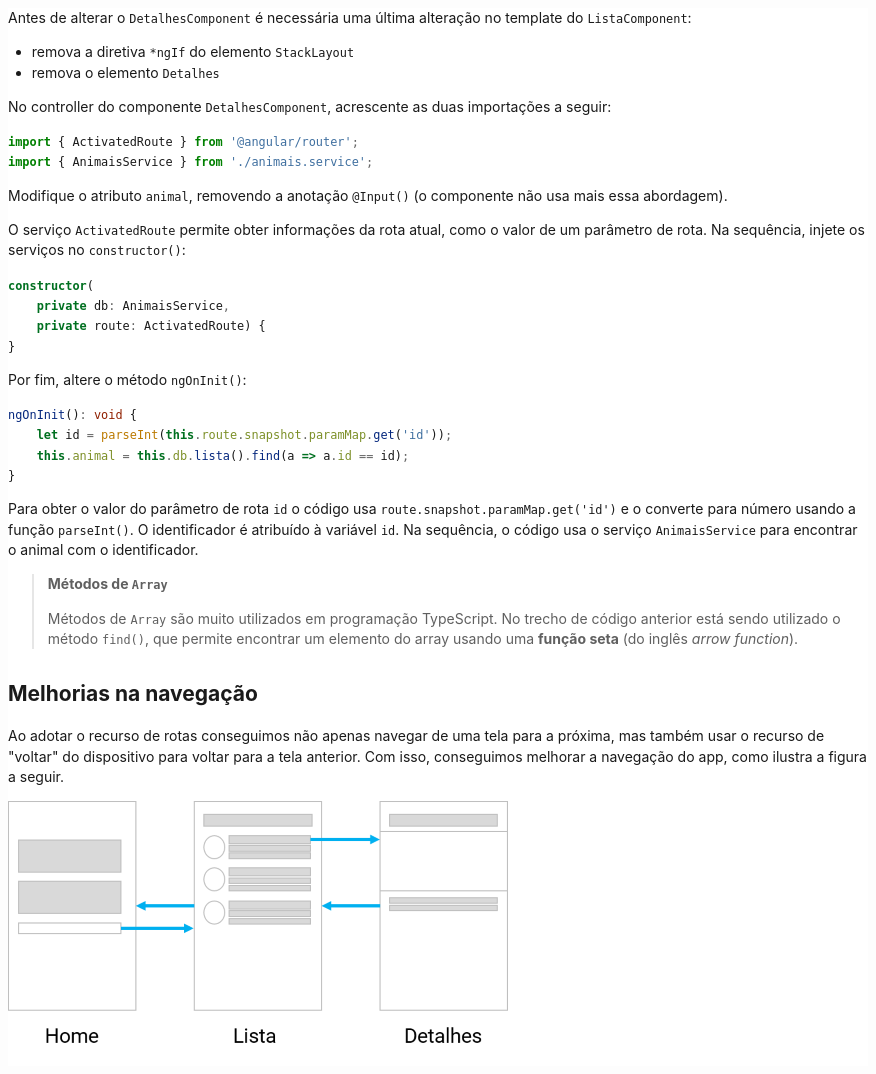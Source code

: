 Antes de alterar o `DetalhesComponent` é necessária uma última alteração no template do `ListaComponent`:

* remova a diretiva `*ngIf` do elemento `StackLayout`
* remova o elemento `Detalhes` 

No controller do componente `DetalhesComponent`, acrescente as duas importações a seguir:

```typescript
import { ActivatedRoute } from '@angular/router';
import { AnimaisService } from './animais.service';
```

Modifique o atributo `animal`, removendo a anotação `@Input()` (o componente não usa mais essa abordagem).

O serviço `ActivatedRoute` permite obter informações da rota atual, como o valor de um parâmetro de rota. Na sequência, injete os serviços no `constructor()`:

```typescript
constructor(
    private db: AnimaisService, 
    private route: ActivatedRoute) {
}
```

Por fim, altere o método `ngOnInit()`:

```typescript
ngOnInit(): void {
    let id = parseInt(this.route.snapshot.paramMap.get('id'));
    this.animal = this.db.lista().find(a => a.id == id);
}
```

Para obter o valor do parâmetro de rota `id` o código usa   `route.snapshot.paramMap.get('id')` e o converte para número usando a função `parseInt()`. O identificador é atribuído à variável `id`. Na sequência, o código usa o serviço `AnimaisService` para encontrar o animal com o identificador.

> **Métodos de `Array`**
> 
> Métodos de `Array` são muito utilizados em programação TypeScript. No trecho de código anterior está sendo utilizado o método `find()`, que permite encontrar um elemento do array usando uma **função seta** (do inglês *arrow function*). 

## Melhorias na navegação

Ao adotar o recurso de rotas conseguimos não apenas navegar de uma tela para a próxima, mas também usar o recurso de "voltar" do dispositivo para voltar para a tela anterior. Com isso, conseguimos melhorar a navegação do app, como ilustra a figura a seguir.

![](img/adotapet-v6/projeto-navegacao-2.png)

